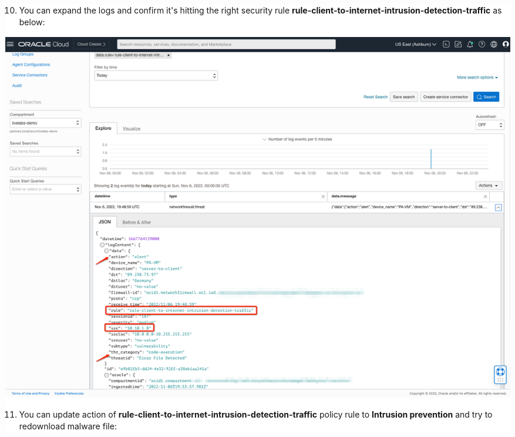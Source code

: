 10. You can expand the logs and confirm it's hitting the right security rule **rule-client-to-internet-intrusion-detection-traffic** as below: 

   ![Detailed Logs Output of IDS Traffic from Client To Internet Allow Traffic via Network Firewall](../common/images/network-firewall-detailed-logs-ids-client-vms-internet-allow-traffic.png " ")

11. You can update action of **rule-client-to-internet-intrusion-detection-traffic** policy rule to **Intrusion prevention** and try to redownload malware file: 
